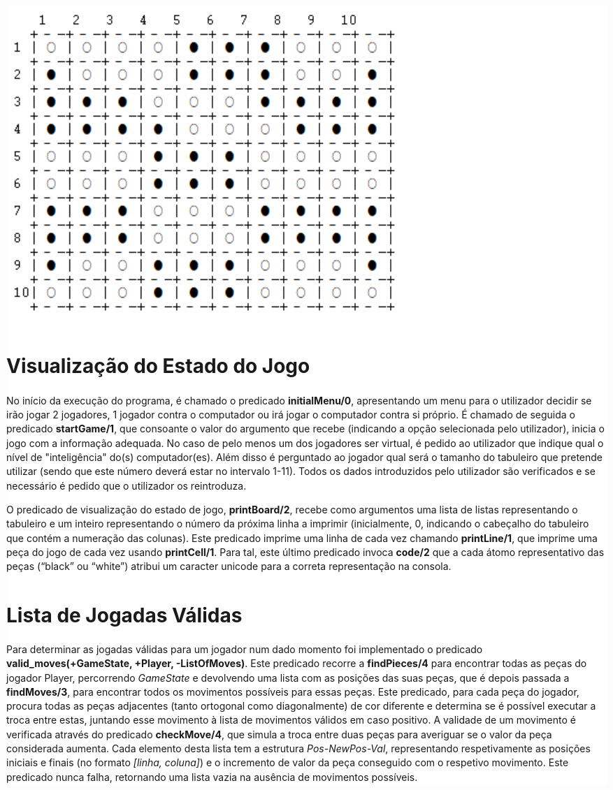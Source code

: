 
![](./images/finalState.PNG)

Visualização do Estado do Jogo
===============================
No início da execução do programa, é chamado o predicado **initialMenu/0**, apresentando um menu para o utilizador decidir se irão jogar 2 jogadores, 1 jogador contra o computador ou irá jogar o computador contra si próprio. É chamado de seguida o predicado **startGame/1**, que consoante o valor do argumento que recebe (indicando a opção selecionada pelo utilizador), inicia o jogo com a informação adequada.  No caso de pelo menos um dos jogadores ser virtual, é pedido ao utilizador que indique qual o nível de "inteligência" do(s) computador(es). Além disso é perguntado ao jogador qual será o tamanho do tabuleiro que pretende utilizar (sendo que este número deverá estar no intervalo 1-11).
Todos os dados introduzidos pelo utilizador são verificados e se necessário é pedido que o utilizador os reintroduza.

O predicado de visualização do estado de jogo, **printBoard/2**, recebe como argumentos uma lista de listas representando o tabuleiro e um inteiro representando o número da próxima linha a imprimir (inicialmente, 0, indicando o cabeçalho do tabuleiro que contém a numeração das colunas). Este predicado imprime uma linha de cada vez chamando **printLine/1**, que imprime uma peça do jogo de cada vez usando **printCell/1**. Para tal, este último predicado invoca **code/2** que a cada átomo representativo das peças (“black” ou “white”) atribui um caracter unicode para a correta representação na consola.


Lista de Jogadas Válidas
===============================
Para determinar as jogadas válidas para um jogador num dado momento foi implementado o predicado **valid_moves(+GameState, +Player, -ListOfMoves)**.  Este predicado recorre a **findPieces/4** para encontrar todas as peças do jogador Player, percorrendo *GameState* e devolvendo uma lista com as posições das suas peças, que é depois passada a **findMoves/3**, para encontrar todos os movimentos possíveis para essas peças. Este predicado, para cada peça do jogador, procura todas as peças adjacentes (tanto ortogonal como diagonalmente) de cor diferente e determina se é possível executar a troca entre estas, juntando esse movimento à lista de movimentos válidos em caso positivo. A validade de um movimento é verificada através do predicado **checkMove/4**, que simula a troca entre duas peças para averiguar se o valor da peça considerada aumenta. Cada elemento desta lista tem a estrutura *Pos-NewPos-Val*, representando respetivamente as posições iniciais e finais (no formato *[linha, coluna]*) e o incremento de valor da peça conseguido com o respetivo movimento. Este predicado nunca falha, retornando uma lista vazia na ausência de movimentos possíveis.
